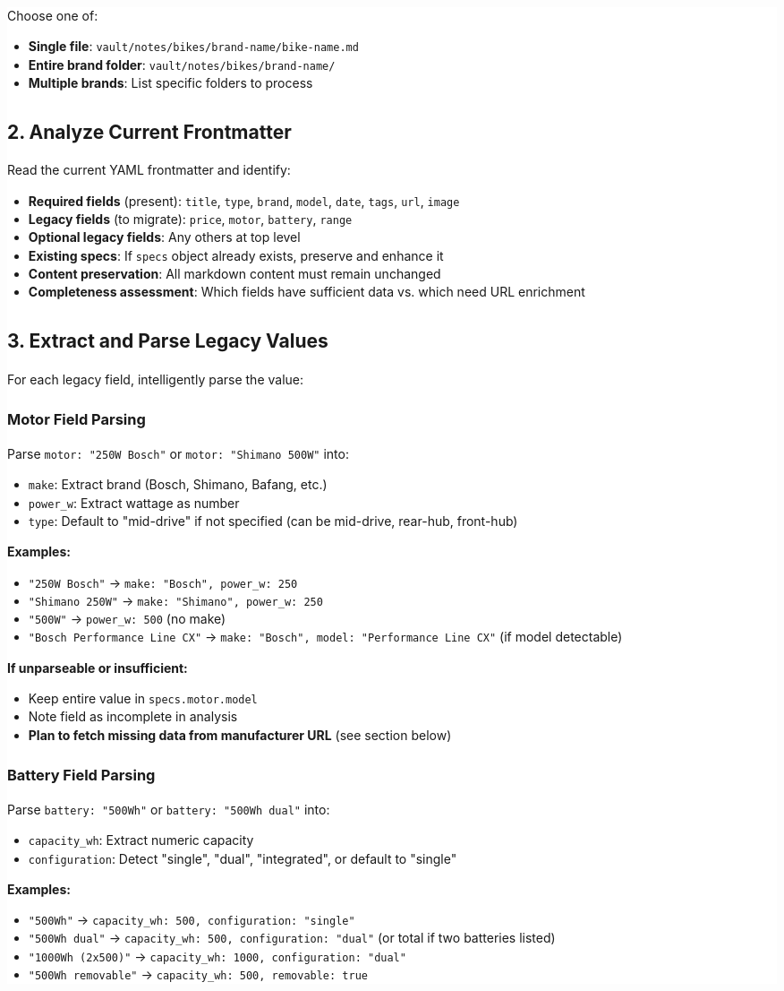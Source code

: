 Choose one of:

- **Single file**: `vault/notes/bikes/brand-name/bike-name.md`
- **Entire brand folder**: `vault/notes/bikes/brand-name/`
- **Multiple brands**: List specific folders to process

## 2. Analyze Current Frontmatter

Read the current YAML frontmatter and identify:

- **Required fields** (present): `title`, `type`, `brand`, `model`, `date`, `tags`, `url`, `image`
- **Legacy fields** (to migrate): `price`, `motor`, `battery`, `range`
- **Optional legacy fields**: Any others at top level
- **Existing specs**: If `specs` object already exists, preserve and enhance it
- **Content preservation**: All markdown content must remain unchanged
- **Completeness assessment**: Which fields have sufficient data vs. which need URL enrichment

## 3. Extract and Parse Legacy Values

For each legacy field, intelligently parse the value:

### Motor Field Parsing

Parse `motor: "250W Bosch"` or `motor: "Shimano 500W"` into:

- `make`: Extract brand (Bosch, Shimano, Bafang, etc.)
- `power_w`: Extract wattage as number
- `type`: Default to "mid-drive" if not specified (can be mid-drive, rear-hub, front-hub)

**Examples:**

- `"250W Bosch"` → `make: "Bosch", power_w: 250`
- `"Shimano 250W"` → `make: "Shimano", power_w: 250`
- `"500W"` → `power_w: 500` (no make)
- `"Bosch Performance Line CX"` → `make: "Bosch", model: "Performance Line CX"` (if model detectable)

**If unparseable or insufficient:**

- Keep entire value in `specs.motor.model`
- Note field as incomplete in analysis
- **Plan to fetch missing data from manufacturer URL** (see section below)

### Battery Field Parsing

Parse `battery: "500Wh"` or `battery: "500Wh dual"` into:

- `capacity_wh`: Extract numeric capacity
- `configuration`: Detect "single", "dual", "integrated", or default to "single"

**Examples:**

- `"500Wh"` → `capacity_wh: 500, configuration: "single"`
- `"500Wh dual"` → `capacity_wh: 500, configuration: "dual"` (or total if two batteries listed)
- `"1000Wh (2x500)"` → `capacity_wh: 1000, configuration: "dual"`
- `"500Wh removable"` → `capacity_wh: 500, removable: true`
